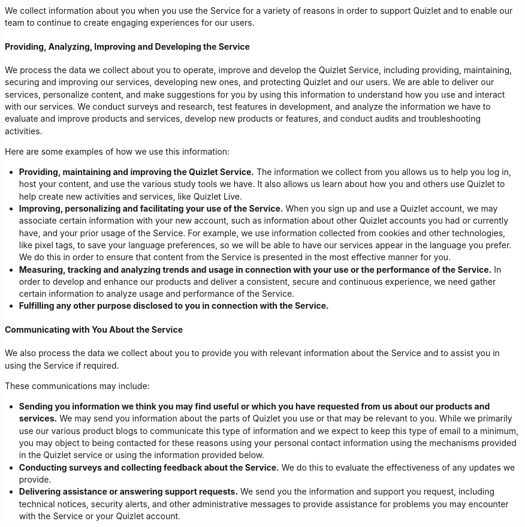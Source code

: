 We collect information about you when you use the Service for a variety of reasons in order to support Quizlet and to enable our team to continue to create engaging experiences for our users.

#### Providing, Analyzing, Improving and Developing the Service

We process the data we collect about you to operate, improve and develop the Quizlet Service, including providing, maintaining, securing and improving our services, developing new ones, and protecting Quizlet and our users. We are able to deliver our services, personalize content, and make suggestions for you by using this information to understand how you use and interact with our services. We conduct surveys and research, test features in development, and analyze the information we have to evaluate and improve products and services, develop new products or features, and conduct audits and troubleshooting activities.

Here are some examples of how we use this information:

  * **Providing, maintaining and improving the Quizlet Service.** The information we collect from you allows us to help you log in, host your content, and use the various study tools we have. It also allows us learn about how you and others use Quizlet to help create new activities and services, like Quizlet Live.
  * **Improving, personalizing and facilitating your use of the Service.** When you sign up and use a Quizlet account, we may associate certain information with your new account, such as information about other Quizlet accounts you had or currently have, and your prior usage of the Service. For example, we use information collected from cookies and other technologies, like pixel tags, to save your language preferences, so we will be able to have our services appear in the language you prefer. We do this in order to ensure that content from the Service is presented in the most effective manner for you.
  * **Measuring, tracking and analyzing trends and usage in connection with your use or the performance of the Service.** In order to develop and enhance our products and deliver a consistent, secure and continuous experience, we need gather certain information to analyze usage and performance of the Service.
  * **Fulfilling any other purpose disclosed to you in connection with the Service.**



#### Communicating with You About the Service

We also process the data we collect about you to provide you with relevant information about the Service and to assist you in using the Service if required.

These communications may include:

  * **Sending you information we think you may find useful or which you have requested from us about our products and services.** We may send you information about the parts of Quizlet you use or that may be relevant to you. While we primarily use our various product blogs to communicate this type of information and we expect to keep this type of email to a minimum, you may object to being contacted for these reasons using your personal contact information using the mechanisms provided in the Quizlet service or using the information provided below.
  * **Conducting surveys and collecting feedback about the Service.** We do this to evaluate the effectiveness of any updates we provide.
  * **Delivering assistance or answering support requests.** We send you the information and support you request, including technical notices, security alerts, and other administrative messages to provide assistance for problems you may encounter with the Service or your Quizlet account.


